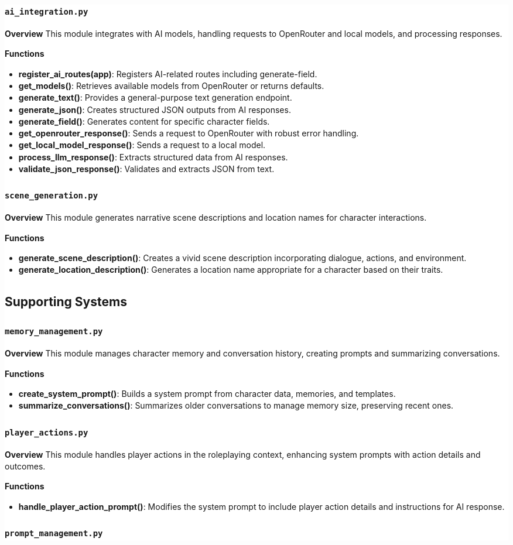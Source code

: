 ### `ai_integration.py`

**Overview**
This module integrates with AI models, handling requests to OpenRouter and local models, and processing responses.

**Functions**
- **register_ai_routes(app)**: Registers AI-related routes including generate-field.
- **get_models()**: Retrieves available models from OpenRouter or returns defaults.
- **generate_text()**: Provides a general-purpose text generation endpoint.
- **generate_json()**: Creates structured JSON outputs from AI responses.
- **generate_field()**: Generates content for specific character fields.
- **get_openrouter_response()**: Sends a request to OpenRouter with robust error handling.
- **get_local_model_response()**: Sends a request to a local model.
- **process_llm_response()**: Extracts structured data from AI responses.
- **validate_json_response()**: Validates and extracts JSON from text.

### `scene_generation.py`

**Overview**
This module generates narrative scene descriptions and location names for character interactions.

**Functions**
- **generate_scene_description()**: Creates a vivid scene description incorporating dialogue, actions, and environment.
- **generate_location_description()**: Generates a location name appropriate for a character based on their traits.

## Supporting Systems

### `memory_management.py`

**Overview**
This module manages character memory and conversation history, creating prompts and summarizing conversations.

**Functions**
- **create_system_prompt()**: Builds a system prompt from character data, memories, and templates.
- **summarize_conversations()**: Summarizes older conversations to manage memory size, preserving recent ones.

### `player_actions.py`

**Overview**
This module handles player actions in the roleplaying context, enhancing system prompts with action details and outcomes.

**Functions**
- **handle_player_action_prompt()**: Modifies the system prompt to include player action details and instructions for AI response.

### `prompt_management.py`
